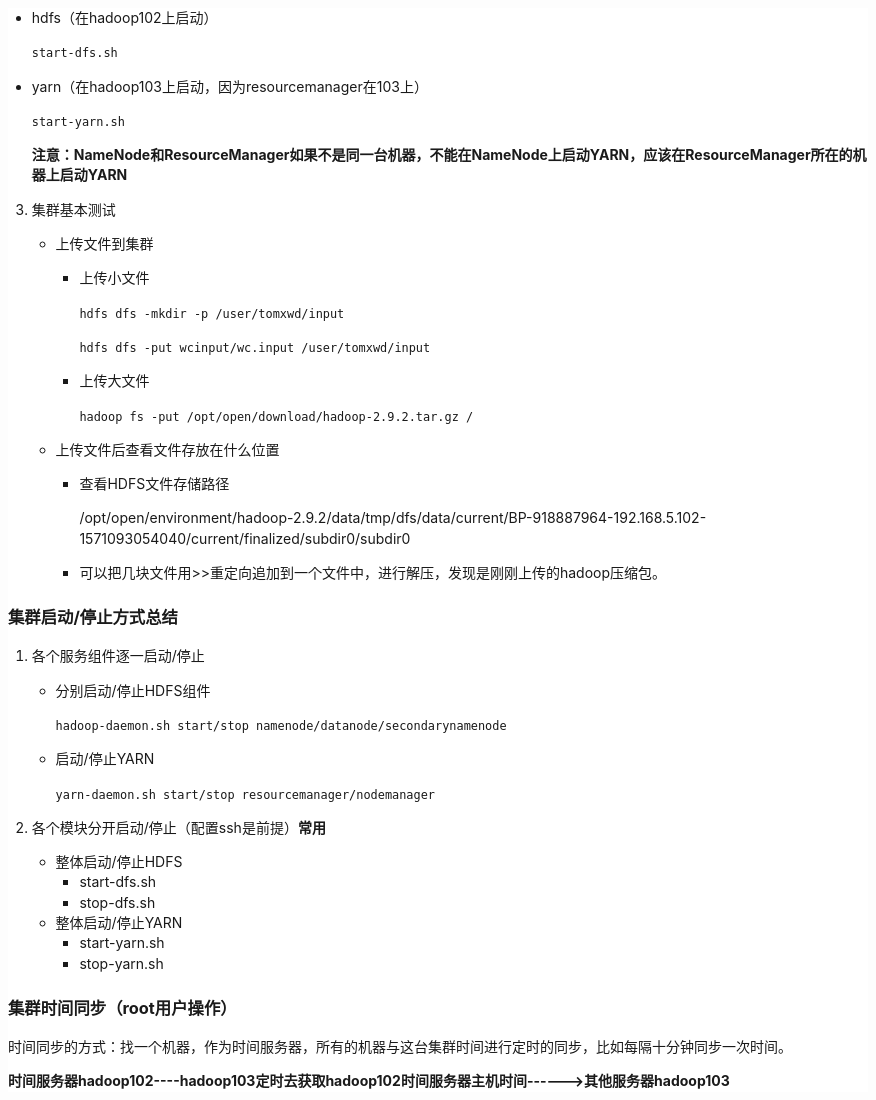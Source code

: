   - hdfs（在hadoop102上启动）

     `start-dfs.sh`

   - yarn（在hadoop103上启动，因为resourcemanager在103上）

     `start-yarn.sh`

     **注意：NameNode和ResourceManager如果不是同一台机器，不能在NameNode上启动YARN，应该在ResourceManager所在的机器上启动YARN**

3. 集群基本测试

   - 上传文件到集群

     - 上传小文件

       `hdfs dfs -mkdir -p /user/tomxwd/input`

       `hdfs dfs -put wcinput/wc.input /user/tomxwd/input`

     - 上传大文件

       `hadoop fs -put /opt/open/download/hadoop-2.9.2.tar.gz /`

   - 上传文件后查看文件存放在什么位置

     - 查看HDFS文件存储路径	

       /opt/open/environment/hadoop-2.9.2/data/tmp/dfs/data/current/BP-918887964-192.168.5.102-1571093054040/current/finalized/subdir0/subdir0

     - 可以把几块文件用>>重定向追加到一个文件中，进行解压，发现是刚刚上传的hadoop压缩包。



### 集群启动/停止方式总结

1. 各个服务组件逐一启动/停止

   - 分别启动/停止HDFS组件

     `hadoop-daemon.sh start/stop namenode/datanode/secondarynamenode`

   - 启动/停止YARN

     `yarn-daemon.sh start/stop resourcemanager/nodemanager`

2. 各个模块分开启动/停止（配置ssh是前提）**常用**

   - 整体启动/停止HDFS
     - start-dfs.sh
     - stop-dfs.sh
   - 整体启动/停止YARN
     - start-yarn.sh
     - stop-yarn.sh



### 集群时间同步（root用户操作）

时间同步的方式：找一个机器，作为时间服务器，所有的机器与这台集群时间进行定时的同步，比如每隔十分钟同步一次时间。

**时间服务器hadoop102----hadoop103定时去获取hadoop102时间服务器主机时间------>其他服务器hadoop103**
